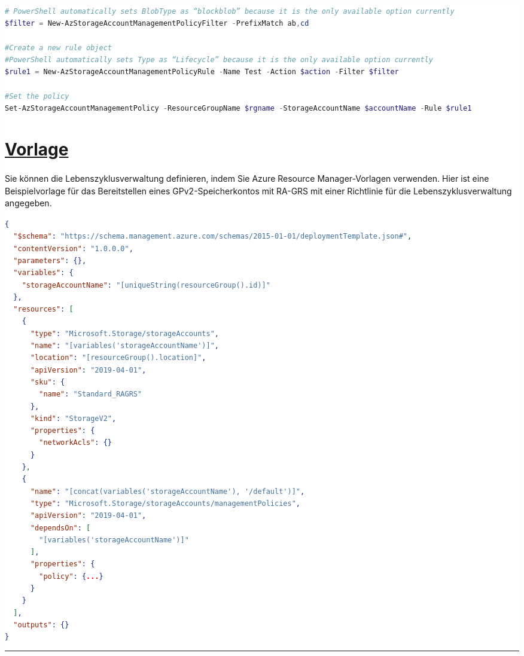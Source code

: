 ```powershell
# PowerShell automatically sets BlobType as “blockblob” because it is the only available option currently
$filter = New-AzStorageAccountManagementPolicyFilter -PrefixMatch ab,cd

#Create a new rule object
#PowerShell automatically sets Type as “Lifecycle” because it is the only available option currently
$rule1 = New-AzStorageAccountManagementPolicyRule -Name Test -Action $action -Filter $filter

#Set the policy
Set-AzStorageAccountManagementPolicy -ResourceGroupName $rgname -StorageAccountName $accountName -Rule $rule1
```

# <a name="template"></a>[Vorlage](#tab/template)

Sie können die Lebenszyklusverwaltung definieren, indem Sie Azure Resource Manager-Vorlagen verwenden. Hier ist eine Beispielvorlage für das Bereitstellen eines GPv2-Speicherkontos mit RA-GRS mit einer Richtlinie für die Lebenszyklusverwaltung angegeben.

```json
{
  "$schema": "https://schema.management.azure.com/schemas/2015-01-01/deploymentTemplate.json#",
  "contentVersion": "1.0.0.0",
  "parameters": {},
  "variables": {
    "storageAccountName": "[uniqueString(resourceGroup().id)]"
  },
  "resources": [
    {
      "type": "Microsoft.Storage/storageAccounts",
      "name": "[variables('storageAccountName')]",
      "location": "[resourceGroup().location]",
      "apiVersion": "2019-04-01",
      "sku": {
        "name": "Standard_RAGRS"
      },
      "kind": "StorageV2",
      "properties": {
        "networkAcls": {}
      }
    },
    {
      "name": "[concat(variables('storageAccountName'), '/default')]",
      "type": "Microsoft.Storage/storageAccounts/managementPolicies",
      "apiVersion": "2019-04-01",
      "dependsOn": [
        "[variables('storageAccountName')]"
      ],
      "properties": {
        "policy": {...}
      }
    }
  ],
  "outputs": {}
}
```

---